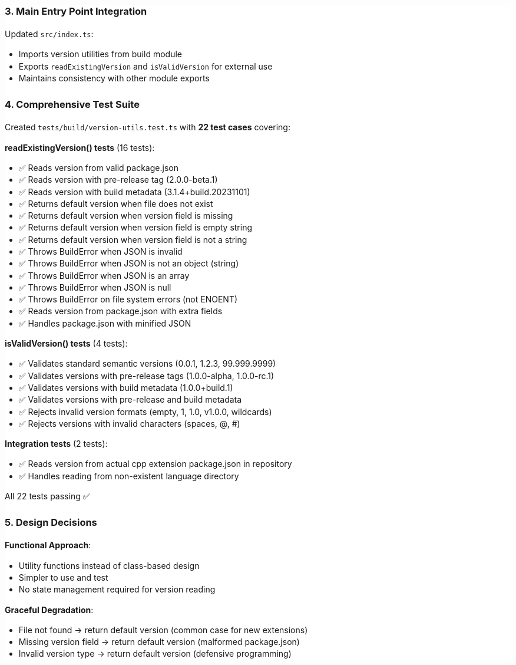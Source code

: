 ### 3. Main Entry Point Integration

Updated `src/index.ts`:

- Imports version utilities from build module
- Exports `readExistingVersion` and `isValidVersion` for external use
- Maintains consistency with other module exports

### 4. Comprehensive Test Suite

Created `tests/build/version-utils.test.ts` with **22 test cases** covering:

**readExistingVersion() tests** (16 tests):

- ✅ Reads version from valid package.json
- ✅ Reads version with pre-release tag (2.0.0-beta.1)
- ✅ Reads version with build metadata (3.1.4+build.20231101)
- ✅ Returns default version when file does not exist
- ✅ Returns default version when version field is missing
- ✅ Returns default version when version field is empty string
- ✅ Returns default version when version field is not a string
- ✅ Throws BuildError when JSON is invalid
- ✅ Throws BuildError when JSON is not an object (string)
- ✅ Throws BuildError when JSON is an array
- ✅ Throws BuildError when JSON is null
- ✅ Throws BuildError on file system errors (not ENOENT)
- ✅ Reads version from package.json with extra fields
- ✅ Handles package.json with minified JSON

**isValidVersion() tests** (4 tests):

- ✅ Validates standard semantic versions (0.0.1, 1.2.3, 99.999.9999)
- ✅ Validates versions with pre-release tags (1.0.0-alpha, 1.0.0-rc.1)
- ✅ Validates versions with build metadata (1.0.0+build.1)
- ✅ Validates versions with pre-release and build metadata
- ✅ Rejects invalid version formats (empty, 1, 1.0, v1.0.0, wildcards)
- ✅ Rejects versions with invalid characters (spaces, @, #)

**Integration tests** (2 tests):

- ✅ Reads version from actual cpp extension package.json in repository
- ✅ Handles reading from non-existent language directory

All 22 tests passing ✅

### 5. Design Decisions

**Functional Approach**:

- Utility functions instead of class-based design
- Simpler to use and test
- No state management required for version reading

**Graceful Degradation**:

- File not found → return default version (common case for new extensions)
- Missing version field → return default version (malformed package.json)
- Invalid version type → return default version (defensive programming)
